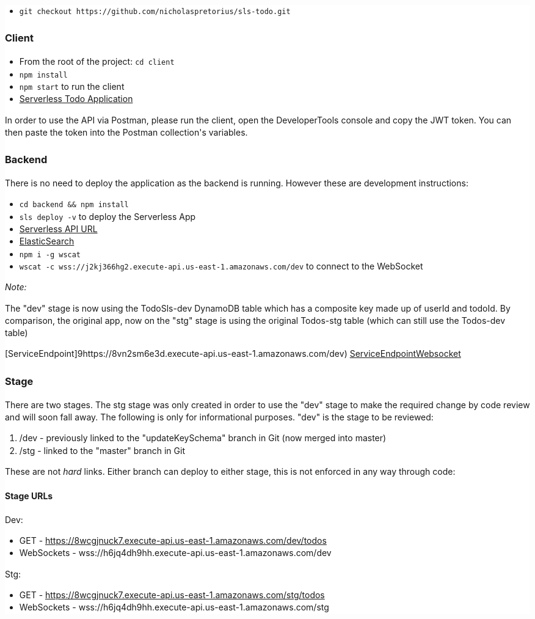* `git checkout https://github.com/nicholaspretorius/sls-todo.git`

### Client

* From the root of the project: `cd client`
* `npm install`
* `npm start` to run the client 
* [Serverless Todo Application](http://localhost:3000)

In order to use the API via Postman, please run the client, open the DeveloperTools console and copy the JWT token. You can then paste the token into the Postman collection's variables. 

### Backend

There is no need to deploy the application as the backend is running. However these are development instructions: 

* `cd backend && npm install`
* `sls deploy -v` to deploy the Serverless App
* [Serverless API URL](https://8vn2sm6e3d.execute-api.us-east-1.amazonaws.com/dev)
* [ElasticSearch](https://search-todos-search-dev-ud64t7xt63a2anr5ywt7t5axzm.us-east-1.es.amazonaws.com)
* `npm i -g wscat`
* `wscat -c wss://j2kj366hg2.execute-api.us-east-1.amazonaws.com/dev` to connect to the WebSocket

*Note:*

The "dev" stage is now using the TodoSls-dev DynamoDB table which has a composite key made up of userId and todoId. 
By comparison, the original app, now on the "stg" stage is using the original Todos-stg table (which can still use the Todos-dev table)

[ServiceEndpoint]9https://8vn2sm6e3d.execute-api.us-east-1.amazonaws.com/dev)
[ServiceEndpointWebsocket](wss://j2kj366hg2.execute-api.us-east-1.amazonaws.com/dev)

### Stage

There are two stages. The stg stage was only created in order to use the "dev" stage to make the required change by code review and will soon fall away. The following is only for informational purposes. "dev" is the stage to be reviewed: 

1. /dev - previously linked to the "updateKeySchema" branch in Git (now merged into master)
2. /stg - linked to the "master" branch in Git

These are not *hard* links. Either branch can deploy to either stage, this is not enforced in any way through code: 

#### Stage URLs

Dev: 

* GET - https://8wcgjnuck7.execute-api.us-east-1.amazonaws.com/dev/todos
* WebSockets - wss://h6jq4dh9hh.execute-api.us-east-1.amazonaws.com/dev 

Stg: 

* GET - https://8wcgjnuck7.execute-api.us-east-1.amazonaws.com/stg/todos
* WebSockets - wss://h6jq4dh9hh.execute-api.us-east-1.amazonaws.com/stg 
